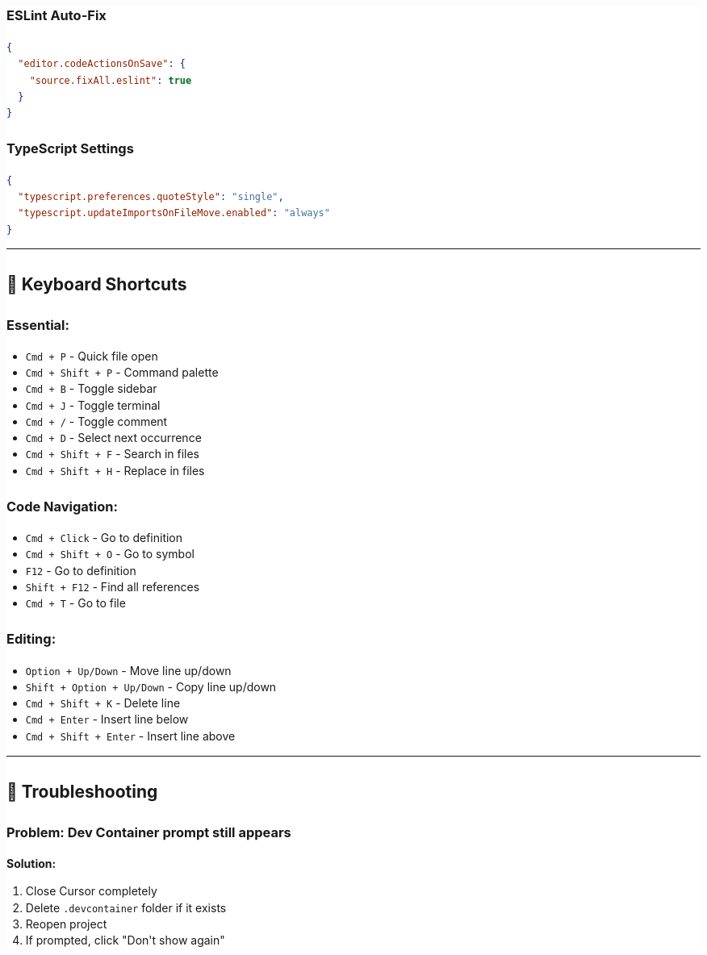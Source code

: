 ### **ESLint Auto-Fix**
```json
{
  "editor.codeActionsOnSave": {
    "source.fixAll.eslint": true
  }
}
```

### **TypeScript Settings**
```json
{
  "typescript.preferences.quoteStyle": "single",
  "typescript.updateImportsOnFileMove.enabled": "always"
}
```

---

## 🎯 Keyboard Shortcuts

### **Essential:**
- `Cmd + P` - Quick file open
- `Cmd + Shift + P` - Command palette
- `Cmd + B` - Toggle sidebar
- `Cmd + J` - Toggle terminal
- `Cmd + /` - Toggle comment
- `Cmd + D` - Select next occurrence
- `Cmd + Shift + F` - Search in files
- `Cmd + Shift + H` - Replace in files

### **Code Navigation:**
- `Cmd + Click` - Go to definition
- `Cmd + Shift + O` - Go to symbol
- `F12` - Go to definition
- `Shift + F12` - Find all references
- `Cmd + T` - Go to file

### **Editing:**
- `Option + Up/Down` - Move line up/down
- `Shift + Option + Up/Down` - Copy line up/down
- `Cmd + Shift + K` - Delete line
- `Cmd + Enter` - Insert line below
- `Cmd + Shift + Enter` - Insert line above

---

## 🐛 Troubleshooting

### **Problem: Dev Container prompt still appears**
**Solution:**
1. Close Cursor completely
2. Delete `.devcontainer` folder if it exists
3. Reopen project
4. If prompted, click "Don't show again"

